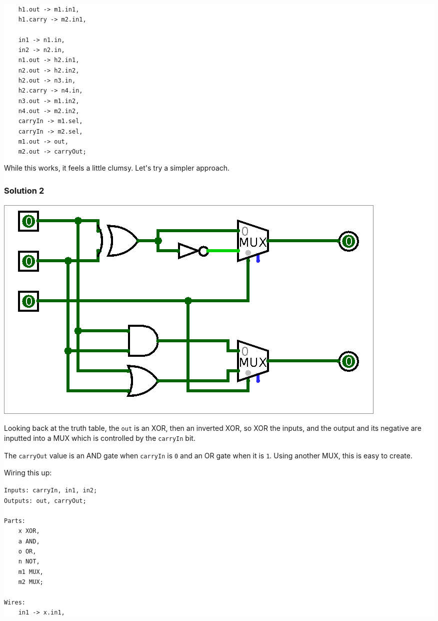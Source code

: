 ```
	h1.out -> m1.in1,
	h1.carry -> m2.in1,

	in1 -> n1.in,
	in2 -> n2.in,
	n1.out -> h2.in1,
	n2.out -> h2.in2,
	h2.out -> n3.in,
	h2.carry -> n4.in,  
	n3.out -> m1.in2,
	n4.out -> m2.in2,
	carryIn -> m1.sel,
	carryIn -> m2.sel,
	m1.out -> out,
	m2.out -> carryOut;
```

While this works, it feels a little clumsy.  Let's try a simpler approach.

### Solution 2
![](fulladder-diagram.png)

Looking back at the truth table, the `out` is an XOR, then an inverted XOR, so XOR the inputs, and the output and its negative are inputted into a MUX which is controlled by the `carryIn` bit.  

The `carryOut` value is an AND gate when `carryIn` is `0` and an OR gate when it is `1`. Using another MUX, this is easy to create.

Wiring this up:

```
Inputs: carryIn, in1, in2;
Outputs: out, carryOut;

Parts:
	x XOR,
	a AND,
	o OR,
	n NOT,
	m1 MUX,
	m2 MUX;

Wires:
	in1 -> x.in1,
```